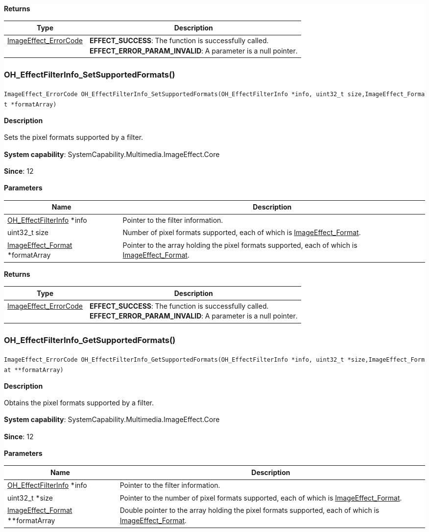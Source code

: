 **Returns**

| Type| Description|
| -- | -- |
| [ImageEffect_ErrorCode](capi-image-effect-errors-h.md#imageeffect_errorcode) | **EFFECT_SUCCESS**: The function is successfully called.<br>         **EFFECT_ERROR_PARAM_INVALID**: A parameter is a null pointer.|

### OH_EffectFilterInfo_SetSupportedFormats()

```
ImageEffect_ErrorCode OH_EffectFilterInfo_SetSupportedFormats(OH_EffectFilterInfo *info, uint32_t size,ImageEffect_Format *formatArray)
```

**Description**

Sets the pixel formats supported by a filter.

**System capability**: SystemCapability.Multimedia.ImageEffect.Core

**Since**: 12


**Parameters**

| Name| Description|
| -- | -- |
| [OH_EffectFilterInfo](capi-imageeffect-oh-effectfilterinfo.md) *info | Pointer to the filter information.|
| uint32_t size | Number of pixel formats supported, each of which is [ImageEffect_Format](#imageeffect_format).|
| [ImageEffect_Format](#imageeffect_format) *formatArray | Pointer to the array holding the pixel formats supported, each of which is [ImageEffect_Format](#imageeffect_format).|

**Returns**

| Type| Description|
| -- | -- |
| [ImageEffect_ErrorCode](capi-image-effect-errors-h.md#imageeffect_errorcode) | **EFFECT_SUCCESS**: The function is successfully called.<br>         **EFFECT_ERROR_PARAM_INVALID**: A parameter is a null pointer.|

### OH_EffectFilterInfo_GetSupportedFormats()

```
ImageEffect_ErrorCode OH_EffectFilterInfo_GetSupportedFormats(OH_EffectFilterInfo *info, uint32_t *size,ImageEffect_Format **formatArray)
```

**Description**

Obtains the pixel formats supported by a filter.

**System capability**: SystemCapability.Multimedia.ImageEffect.Core

**Since**: 12


**Parameters**

| Name| Description|
| -- | -- |
| [OH_EffectFilterInfo](capi-imageeffect-oh-effectfilterinfo.md) *info | Pointer to the filter information.|
| uint32_t *size | Pointer to the number of pixel formats supported, each of which is [ImageEffect_Format](#imageeffect_format).|
| [ImageEffect_Format](#imageeffect_format) **formatArray | Double pointer to the array holding the pixel formats supported, each of which is [ImageEffect_Format](#imageeffect_format).|
